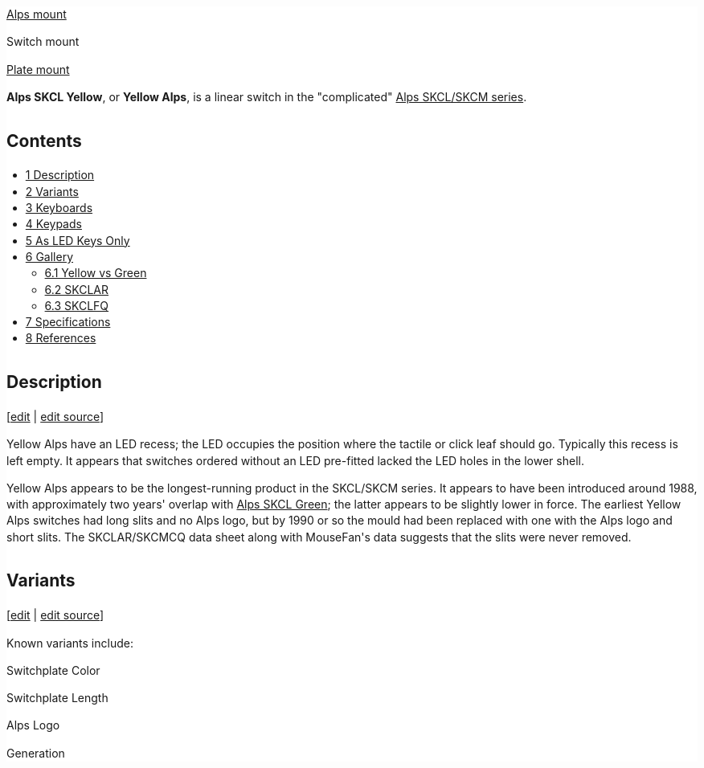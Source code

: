 [Alps mount](https://wiki.themk.org/index.php/Alps_mount "Alps mount")

Switch mount

[Plate mount](https://wiki.themk.org/index.php/Plate_mount "Plate mount")

**Alps SKCL Yellow**, or **Yellow Alps**, is a linear switch in the "complicated" [Alps SKCL/SKCM series](https://wiki.themk.org/index.php/Alps_SKCL/SKCM_series "Alps SKCL/SKCM series").

Contents
--------

*   [1  Description](https://wiki.themk.org/index.php/Alps_SKCL_Yellow#Description)
*   [2  Variants](https://wiki.themk.org/index.php/Alps_SKCL_Yellow#Variants)
*   [3  Keyboards](https://wiki.themk.org/index.php/Alps_SKCL_Yellow#Keyboards)
*   [4  Keypads](https://wiki.themk.org/index.php/Alps_SKCL_Yellow#Keypads)
*   [5  As LED Keys Only](https://wiki.themk.org/index.php/Alps_SKCL_Yellow#As_LED_Keys_Only)
*   [6  Gallery](https://wiki.themk.org/index.php/Alps_SKCL_Yellow#Gallery)
    *   [6.1  Yellow vs Green](https://wiki.themk.org/index.php/Alps_SKCL_Yellow#Yellow_vs_Green)
    *   [6.2  SKCLAR](https://wiki.themk.org/index.php/Alps_SKCL_Yellow#SKCLAR)
    *   [6.3  SKCLFQ](https://wiki.themk.org/index.php/Alps_SKCL_Yellow#SKCLFQ)
*   [7  Specifications](https://wiki.themk.org/index.php/Alps_SKCL_Yellow#Specifications)
*   [8  References](https://wiki.themk.org/index.php/Alps_SKCL_Yellow#References)

Description
-----------

\[[edit](https://wiki.themk.org/index.php?title=Alps_SKCL_Yellow&veaction=edit&section=1 "Edit section: Description") | [edit source](https://wiki.themk.org/index.php?title=Alps_SKCL_Yellow&action=edit&section=1 "Edit section's source code: Description")\]

Yellow Alps have an LED recess; the LED occupies the position where the tactile or click leaf should go. Typically this recess is left empty. It appears that switches ordered without an LED pre-fitted lacked the LED holes in the lower shell.

Yellow Alps appears to be the longest-running product in the SKCL/SKCM series. It appears to have been introduced around 1988, with approximately two years' overlap with [Alps SKCL Green](https://wiki.themk.org/index.php/Alps_SKCL_Green "Alps SKCL Green"); the latter appears to be slightly lower in force. The earliest Yellow Alps switches had long slits and no Alps logo, but by 1990 or so the mould had been replaced with one with the Alps logo and short slits. The SKCLAR/SKCMCQ data sheet along with MouseFan's data suggests that the slits were never removed.

Variants
--------

\[[edit](https://wiki.themk.org/index.php?title=Alps_SKCL_Yellow&veaction=edit&section=2 "Edit section: Variants") | [edit source](https://wiki.themk.org/index.php?title=Alps_SKCL_Yellow&action=edit&section=2 "Edit section's source code: Variants")\]

Known variants include:

Switchplate Color

Switchplate Length

Alps Logo

Generation
